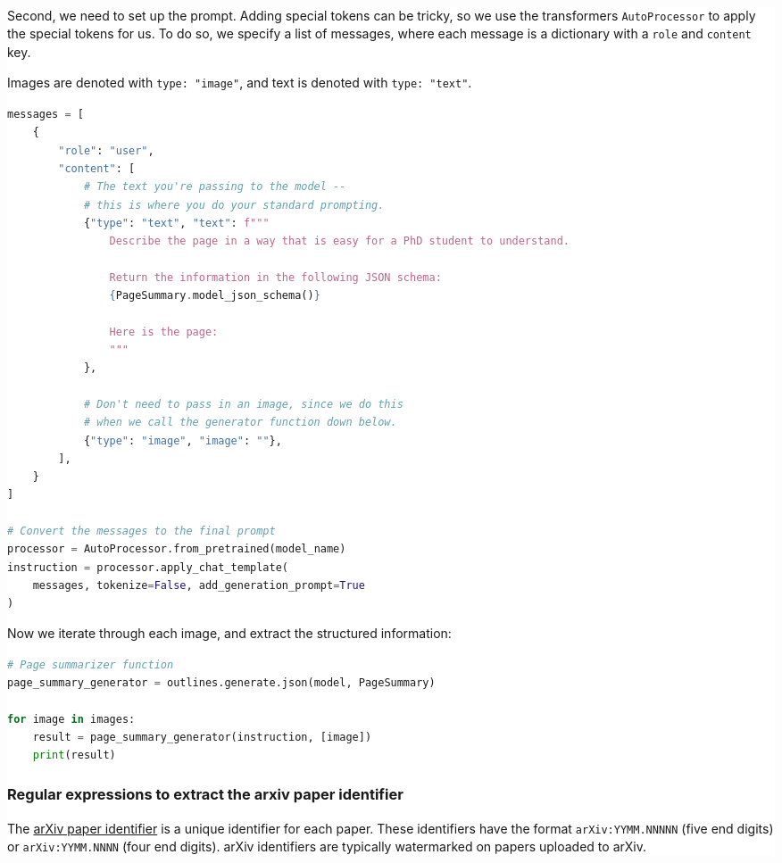 Second, we need to set up the prompt. Adding special tokens can be tricky, so we use the transformers `AutoProcessor` to apply the special tokens for us. To do so, we specify a list of messages, where each message is a dictionary with a `role` and `content` key.

Images are denoted with `type: "image"`, and text is denoted with `type: "text"`.

```python
messages = [
    {
        "role": "user",
        "content": [
            # The text you're passing to the model -- 
            # this is where you do your standard prompting.
            {"type": "text", "text": f"""
                Describe the page in a way that is easy for a PhD student to understand.
                
                Return the information in the following JSON schema:
                {PageSummary.model_json_schema()}

                Here is the page:
                """
            },

            # Don't need to pass in an image, since we do this 
            # when we call the generator function down below.
            {"type": "image", "image": ""},
        ],
    }
]

# Convert the messages to the final prompt
processor = AutoProcessor.from_pretrained(model_name)
instruction = processor.apply_chat_template(
    messages, tokenize=False, add_generation_prompt=True
)
```

Now we iterate through each image, and extract the structured information:

```python
# Page summarizer function
page_summary_generator = outlines.generate.json(model, PageSummary)

for image in images:
    result = page_summary_generator(instruction, [image])
    print(result)
```

### Regular expressions to extract the arxiv paper identifier

The [arXiv paper identifier](https://info.arxiv.org/help/arxiv_identifier.html) is a unique identifier for each paper. These identifiers have the format `arXiv:YYMM.NNNNN` (five end digits) or `arXiv:YYMM.NNNN` (four end digits). arXiv identifiers are typically watermarked on papers uploaded to arXiv.
